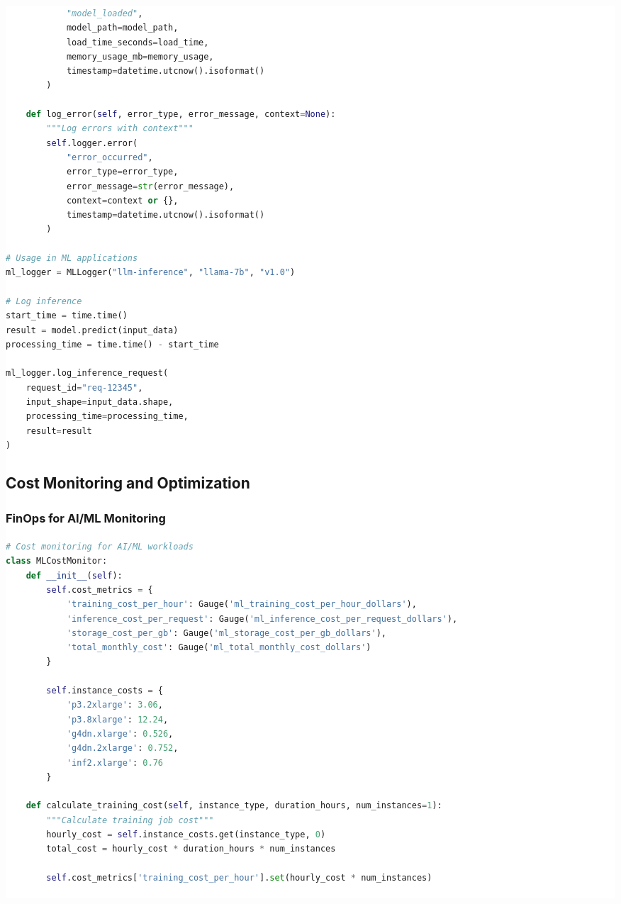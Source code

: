 ```python
            "model_loaded",
            model_path=model_path,
            load_time_seconds=load_time,
            memory_usage_mb=memory_usage,
            timestamp=datetime.utcnow().isoformat()
        )
    
    def log_error(self, error_type, error_message, context=None):
        """Log errors with context"""
        self.logger.error(
            "error_occurred",
            error_type=error_type,
            error_message=str(error_message),
            context=context or {},
            timestamp=datetime.utcnow().isoformat()
        )

# Usage in ML applications
ml_logger = MLLogger("llm-inference", "llama-7b", "v1.0")

# Log inference
start_time = time.time()
result = model.predict(input_data)
processing_time = time.time() - start_time

ml_logger.log_inference_request(
    request_id="req-12345",
    input_shape=input_data.shape,
    processing_time=processing_time,
    result=result
)
```

## Cost Monitoring and Optimization

### FinOps for AI/ML Monitoring

```python
# Cost monitoring for AI/ML workloads
class MLCostMonitor:
    def __init__(self):
        self.cost_metrics = {
            'training_cost_per_hour': Gauge('ml_training_cost_per_hour_dollars'),
            'inference_cost_per_request': Gauge('ml_inference_cost_per_request_dollars'),
            'storage_cost_per_gb': Gauge('ml_storage_cost_per_gb_dollars'),
            'total_monthly_cost': Gauge('ml_total_monthly_cost_dollars')
        }
        
        self.instance_costs = {
            'p3.2xlarge': 3.06,
            'p3.8xlarge': 12.24,
            'g4dn.xlarge': 0.526,
            'g4dn.2xlarge': 0.752,
            'inf2.xlarge': 0.76
        }
    
    def calculate_training_cost(self, instance_type, duration_hours, num_instances=1):
        """Calculate training job cost"""
        hourly_cost = self.instance_costs.get(instance_type, 0)
        total_cost = hourly_cost * duration_hours * num_instances
        
        self.cost_metrics['training_cost_per_hour'].set(hourly_cost * num_instances)
        
```